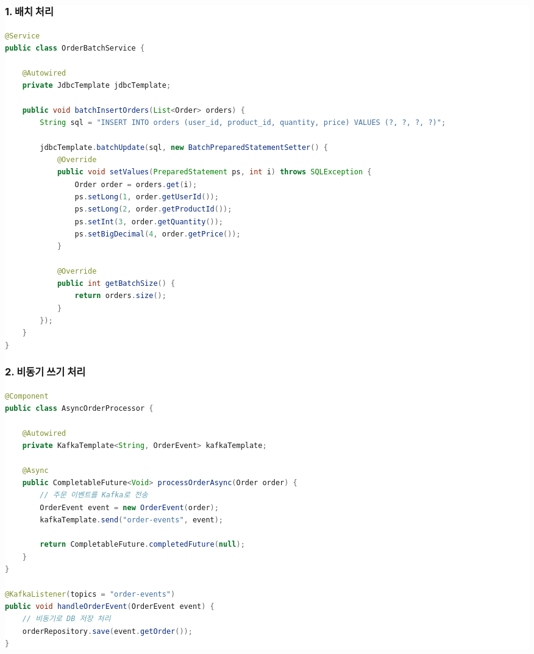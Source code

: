 ### 1. 배치 처리
```java
@Service
public class OrderBatchService {
    
    @Autowired
    private JdbcTemplate jdbcTemplate;
    
    public void batchInsertOrders(List<Order> orders) {
        String sql = "INSERT INTO orders (user_id, product_id, quantity, price) VALUES (?, ?, ?, ?)";
        
        jdbcTemplate.batchUpdate(sql, new BatchPreparedStatementSetter() {
            @Override
            public void setValues(PreparedStatement ps, int i) throws SQLException {
                Order order = orders.get(i);
                ps.setLong(1, order.getUserId());
                ps.setLong(2, order.getProductId());
                ps.setInt(3, order.getQuantity());
                ps.setBigDecimal(4, order.getPrice());
            }
            
            @Override
            public int getBatchSize() {
                return orders.size();
            }
        });
    }
}
```

### 2. 비동기 쓰기 처리
```java
@Component
public class AsyncOrderProcessor {
    
    @Autowired
    private KafkaTemplate<String, OrderEvent> kafkaTemplate;
    
    @Async
    public CompletableFuture<Void> processOrderAsync(Order order) {
        // 주문 이벤트를 Kafka로 전송
        OrderEvent event = new OrderEvent(order);
        kafkaTemplate.send("order-events", event);
        
        return CompletableFuture.completedFuture(null);
    }
}

@KafkaListener(topics = "order-events")
public void handleOrderEvent(OrderEvent event) {
    // 비동기로 DB 저장 처리
    orderRepository.save(event.getOrder());
}
```
